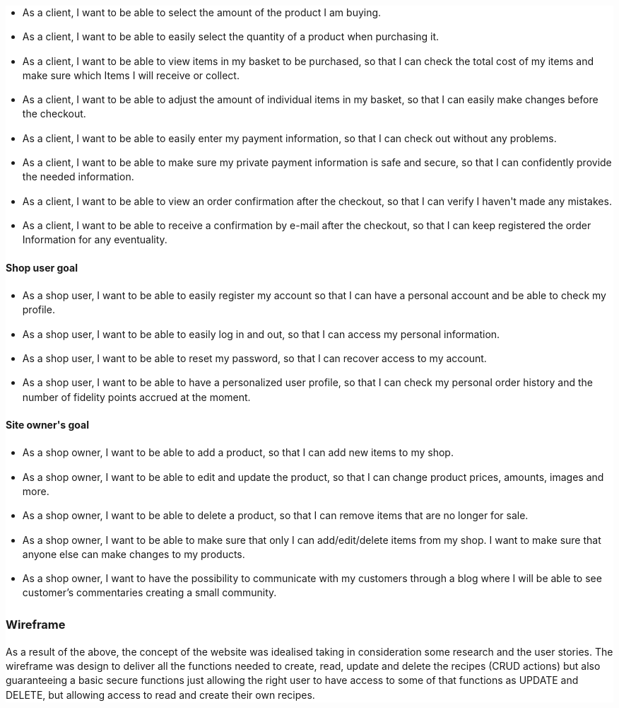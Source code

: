 - As a client, I want to be able to select the amount of the product I am buying.

- As a client, I want to be able to easily select the quantity of a product when purchasing it.

- As a client, I want to be able to view items in my basket to be purchased, so that I can check the total cost of my items and make sure which Items I will receive or collect.

- As a client, I want to be able to adjust the amount of individual items in my basket, so that I can easily make changes before the checkout.

- As a client, I want to be able to easily enter my payment information, so that I can check out without any problems.

- As a client, I want to be able to make sure my private payment information is safe and secure, so that I can confidently provide the needed information.

- As a client, I want to be able to view an order confirmation after the checkout, so that I can verify I haven't made any mistakes.

- As a client, I want to be able to receive a confirmation by e-mail after the checkout, so that I can keep registered the order Information for any eventuality.


#### **Shop user goal**
- As a shop user, I want to be able to easily register my account so that I can have a personal account and be able to check my profile.

- As a shop user, I want to be able to easily log in and out, so that I can access my personal information.

- As a shop user, I want to be able to reset my password, so that I can recover access to my account.

- As a shop user, I want to be able to have a personalized user profile, so that I can check my personal order history and the number of fidelity points accrued at the moment.

#### **Site owner's goal**
- As a shop owner, I want to be able to add a product, so that I can add new items to my shop.

- As a shop owner, I want to be able to edit and update the product, so that I can change product prices, amounts, images and more.

- As a shop owner, I want to be able to delete a product, so that I can remove items that are no longer for sale.

- As a shop owner, I want to be able to make sure that only I can add/edit/delete items from my shop. I want to make sure that anyone else can make changes to my products.

- As a shop owner, I want to have the possibility to communicate with my customers through a blog where I will be able to see customer’s commentaries creating a small community.


### **Wireframe**

As a result of the above, the concept of the website was idealised taking in consideration some research and the user stories. The wireframe was design to deliver all the functions needed to create, read, update and delete the recipes (CRUD actions) but also guaranteeing a basic secure functions just allowing the right user to have access to some of that functions as UPDATE and DELETE, but allowing access to read and create their own recipes.
